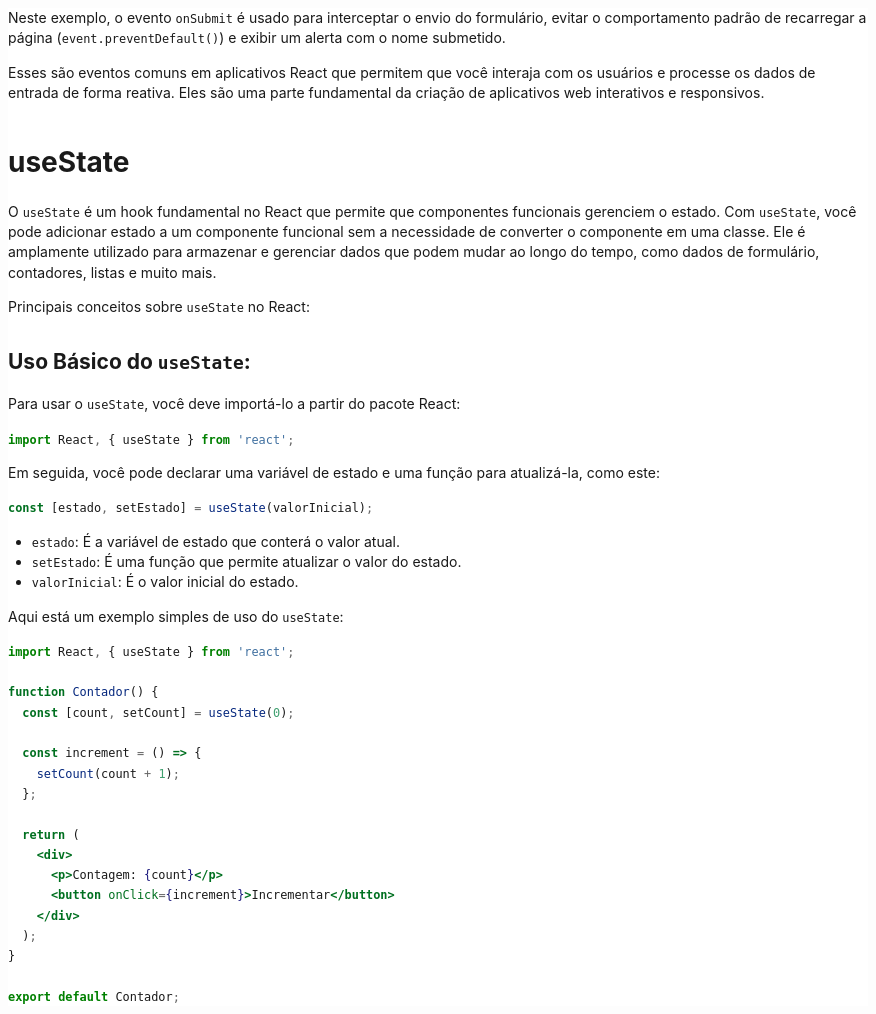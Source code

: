 ```jsx
```

Neste exemplo, o evento `onSubmit` é usado para interceptar o envio do formulário, evitar o comportamento padrão de recarregar a página (`event.preventDefault()`) e exibir um alerta com o nome submetido.

Esses são eventos comuns em aplicativos React que permitem que você interaja com os usuários e processe os dados de entrada de forma reativa. Eles são uma parte fundamental da criação de aplicativos web interativos e responsivos.

# useState

O `useState` é um hook fundamental no React que permite que componentes funcionais gerenciem o estado. Com `useState`, você pode adicionar estado a um componente funcional sem a necessidade de converter o componente em uma classe. Ele é amplamente utilizado para armazenar e gerenciar dados que podem mudar ao longo do tempo, como dados de formulário, contadores, listas e muito mais.

Principais conceitos sobre `useState` no React:

## Uso Básico do `useState`:

Para usar o `useState`, você deve importá-lo a partir do pacote React:

```jsx
import React, { useState } from 'react';
```

Em seguida, você pode declarar uma variável de estado e uma função para atualizá-la, como este:

```jsx
const [estado, setEstado] = useState(valorInicial);
```

- `estado`: É a variável de estado que conterá o valor atual.
- `setEstado`: É uma função que permite atualizar o valor do estado.
- `valorInicial`: É o valor inicial do estado.

Aqui está um exemplo simples de uso do `useState`:

```jsx
import React, { useState } from 'react';

function Contador() {
  const [count, setCount] = useState(0);

  const increment = () => {
    setCount(count + 1);
  };

  return (
    <div>
      <p>Contagem: {count}</p>
      <button onClick={increment}>Incrementar</button>
    </div>
  );
}

export default Contador;
```

